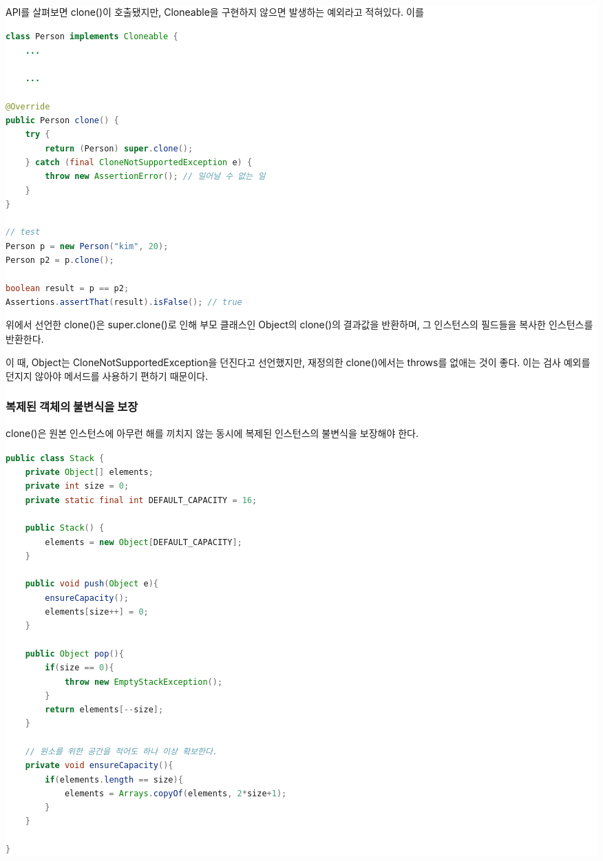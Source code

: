 API를 살펴보면 clone()이 호출됐지만, Cloneable을 구현하지 않으면 발생하는 예외라고 적혀있다. 이를 

```java
class Person implements Cloneable {
    ...
    
    ...

@Override
public Person clone() {
    try {
        return (Person) super.clone();
    } catch (final CloneNotSupportedException e) {
        throw new AssertionError(); // 일어날 수 없는 일
    }
}

// test
Person p = new Person("kim", 20);
Person p2 = p.clone();

boolean result = p == p2;
Assertions.assertThat(result).isFalse(); // true
```

위에서 선언한 clone()은 super.clone()로 인해 부모 클래스인 Object의 clone()의 결과값을 반환하며, 그 인스턴스의 필드들을 복사한 인스턴스를 반환한다. 

이 때, Object는 CloneNotSupportedException을 던진다고 선언했지만, 재정의한 clone()에서는 throws를 없애는 것이 좋다. 이는 검사 예외를 던지지 않아야 메서드를 사용하기 편하기 때문이다.

### 복제된 객체의 불변식을 보장

clone()은 원본 인스턴스에 아무런 해를 끼치지 않는 동시에 복제된 인스턴스의 불변식을 보장해야 한다.

```java
public class Stack {
    private Object[] elements;
    private int size = 0;
    private static final int DEFAULT_CAPACITY = 16;

    public Stack() {
        elements = new Object[DEFAULT_CAPACITY];
    }

    public void push(Object e){
        ensureCapacity();
        elements[size++] = 0;
    }

    public Object pop(){
        if(size == 0){
            throw new EmptyStackException();
        }
        return elements[--size];
    }
    
    // 원소를 위한 공간을 적어도 하나 이상 확보한다.
    private void ensureCapacity(){
        if(elements.length == size){
            elements = Arrays.copyOf(elements, 2*size+1);
        }
    }

}
```
